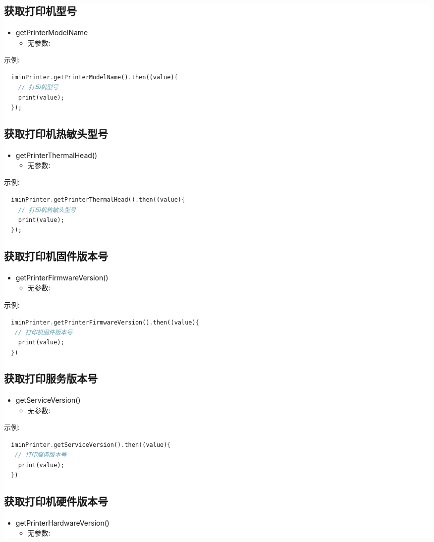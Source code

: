 ## 获取打印机型号
  - getPrinterModelName  
    - 无参数:

示例:  
```dart
  iminPrinter.getPrinterModelName().then((value){
    // 打印机型号
    print(value);    
  });
```

## 获取打印机热敏头型号
  - getPrinterThermalHead()
    - 无参数:

示例:  
```dart
  iminPrinter.getPrinterThermalHead().then((value){
    // 打印机热敏头型号
    print(value);    
  });
```

##  获取打印机固件版本号
  - getPrinterFirmwareVersion()
     - 无参数:

示例:  
```dart
  iminPrinter.getPrinterFirmwareVersion().then((value){
   // 打印机固件版本号
    print(value); 
  })
```

## 获取打印服务版本号
   - getServiceVersion()
       - 无参数:

示例:  
```dart
  iminPrinter.getServiceVersion().then((value){
   // 打印服务版本号
    print(value); 
  })
```

##  获取打印机硬件版本号
   -  getPrinterHardwareVersion()
      - 无参数:

